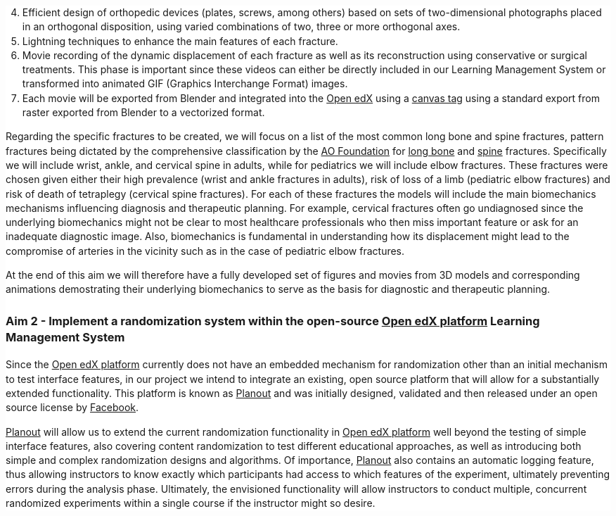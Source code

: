 4. Efficient design of orthopedic devices (plates, screws, among others) based on sets of two-dimensional photographs placed in an orthogonal disposition, using varied combinations of two, three or more orthogonal axes. 
5. Lightning techniques to enhance the main features of each fracture.
6. Movie recording of the dynamic displacement of each fracture as well as its reconstruction using conservative or surgical treatments. This phase is important since these videos can either be directly included in our Learning Management System or transformed into animated GIF (Graphics Interchange Format) images. 
7. Each movie will be exported from Blender and integrated into the [Open edX](http://code.edx.org/) using a [canvas tag](http://www.w3schools.com/tags/ref_canvas.asp) using a standard export from raster exported from Blender to a vectorized format.

Regarding the specific fractures to be created, we will focus on a list of the most common long bone and spine fractures, pattern fractures being dictated by the comprehensive classification by the [AO Foundation](https://www2.aofoundation.org) for [long bone](https://www2.aofoundation.org/wps/portal/!ut/p/c0/04_SB8K8xLLM9MSSzPy8xBz9CP0os3hng7BARydDRwN39yBTAyMvLwOLUA93I4MQE_2CbEdFAF3RnT4!/?contentUrl=%2Fsrg%2Fpopup%2Ffurther_reading%2FPFxM2%2F15_Fx_Class.jsp&popupStyle=diagnosis&soloState=true&bone=Tibia&segment=Malleoli&BackMode=true) and [spine](http://www.ncbi.nlm.nih.gov/pubmed/23508335) fractures. Specifically we will include wrist, ankle, and cervical spine in adults, while for pediatrics we will include elbow fractures. These fractures were chosen given either their high prevalence (wrist and ankle fractures in adults), risk of loss of a limb (pediatric elbow fractures) and risk of death of tetraplegy (cervical spine fractures). For each of these fractures the models will include the main biomechanics mechanisms influencing diagnosis and therapeutic planning. For example, cervical fractures often go undiagnosed since the underlying biomechanics might not be clear to most healthcare professionals who then miss important feature or ask for an inadequate diagnostic image. Also, biomechanics is fundamental in understanding how its displacement might lead to the compromise of arteries in the vicinity such as in the case of pediatric elbow fractures.




At the end of this aim we will therefore have a fully developed set of figures and movies from 3D models and corresponding animations demostrating their underlying biomechanics to serve as the basis for diagnostic and therapeutic planning.

### Aim 2 - Implement a randomization system within the open-source [Open edX platform](http://code.edx.org/) Learning Management System

Since the [Open edX platform](http://code.edx.org/) currently does not have an embedded mechanism for randomization other than an initial mechanism to test interface features, in our project we intend to integrate an existing, open source platform that will allow for a substantially extended functionality. This platform is known as [Planout](http://facebook.github.io/planout/docs/getting-started.html) and was initially designed, validated and then released under an open source license by [Facebook](https://www.facebook.com/). 

[Planout](http://facebook.github.io/planout/docs/getting-started.html) will allow us to extend the current randomization functionality in [Open edX platform](http://code.edx.org/) well beyond the testing of simple interface features, also covering content randomization to test different educational approaches, as well as introducing both simple and complex randomization designs and algorithms. Of importance, [Planout](http://facebook.github.io/planout/docs/getting-started.html) also contains an automatic logging feature, thus allowing instructors to know exactly which participants had access to which features of the experiment, ultimately preventing errors during the analysis phase. Ultimately, the envisioned functionality will allow instructors to conduct multiple, concurrent randomized experiments within a single course if the instructor might so desire. 
